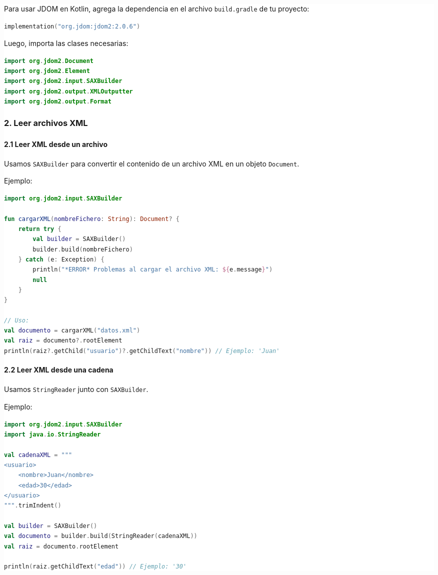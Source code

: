 Para usar JDOM en Kotlin, agrega la dependencia en el archivo `build.gradle` de tu proyecto:

```kotlin
implementation("org.jdom:jdom2:2.0.6")
```

Luego, importa las clases necesarias:

```kotlin
import org.jdom2.Document
import org.jdom2.Element
import org.jdom2.input.SAXBuilder
import org.jdom2.output.XMLOutputter
import org.jdom2.output.Format
```

### **2. Leer archivos XML**

#### **2.1 Leer XML desde un archivo**
Usamos `SAXBuilder` para convertir el contenido de un archivo XML en un objeto `Document`.

Ejemplo:

```kotlin
import org.jdom2.input.SAXBuilder

fun cargarXML(nombreFichero: String): Document? {
    return try {
        val builder = SAXBuilder()
        builder.build(nombreFichero)
    } catch (e: Exception) {
        println("*ERROR* Problemas al cargar el archivo XML: ${e.message}")
        null
    }
}

// Uso:
val documento = cargarXML("datos.xml")
val raiz = documento?.rootElement
println(raiz?.getChild("usuario")?.getChildText("nombre")) // Ejemplo: 'Juan'
```

#### **2.2 Leer XML desde una cadena**
Usamos `StringReader` junto con `SAXBuilder`.

Ejemplo:

```kotlin
import org.jdom2.input.SAXBuilder
import java.io.StringReader

val cadenaXML = """
<usuario>
    <nombre>Juan</nombre>
    <edad>30</edad>
</usuario>
""".trimIndent()

val builder = SAXBuilder()
val documento = builder.build(StringReader(cadenaXML))
val raiz = documento.rootElement

println(raiz.getChildText("edad")) // Ejemplo: '30'
```
